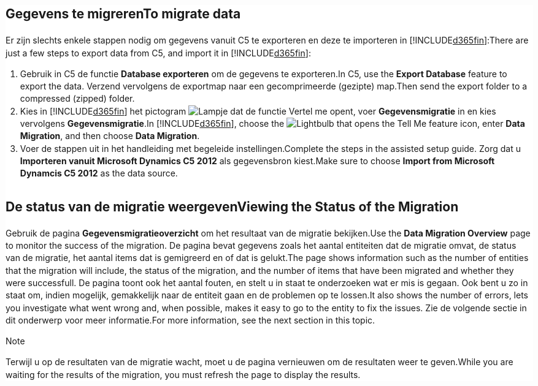 ## <a name="to-migrate-data"></a><span data-ttu-id="7d2b3-176">Gegevens te migreren</span><span class="sxs-lookup"><span data-stu-id="7d2b3-176">To migrate data</span></span>

<span data-ttu-id="7d2b3-177">Er zijn slechts enkele stappen nodig om gegevens vanuit C5 te exporteren en deze te importeren in [!INCLUDE[d365fin](includes/d365fin_md.md)]:</span><span class="sxs-lookup"><span data-stu-id="7d2b3-177">There are just a few steps to export data from C5, and import it in [!INCLUDE[d365fin](includes/d365fin_md.md)]:</span></span>  

1. <span data-ttu-id="7d2b3-178">Gebruik in C5 de functie **Database exporteren** om de gegevens te exporteren.</span><span class="sxs-lookup"><span data-stu-id="7d2b3-178">In C5, use the **Export Database** feature to export the data.</span></span> <span data-ttu-id="7d2b3-179">Verzend vervolgens de exportmap naar een gecomprimeerde (gezipte) map.</span><span class="sxs-lookup"><span data-stu-id="7d2b3-179">Then send the export folder to a compressed (zipped) folder.</span></span>  
2. <span data-ttu-id="7d2b3-180">Kies in [!INCLUDE[d365fin](includes/d365fin_md.md)] het pictogram ![Lampje dat de functie Vertel me opent](media/ui-search/search_small.png "Vertel me wat u wilt doen"), voer **Gegevensmigratie** in en kies vervolgens **Gegevensmigratie**.</span><span class="sxs-lookup"><span data-stu-id="7d2b3-180">In [!INCLUDE[d365fin](includes/d365fin_md.md)], choose the ![Lightbulb that opens the Tell Me feature](media/ui-search/search_small.png "Tell me what you want to do") icon, enter **Data Migration**, and then choose **Data Migration**.</span></span>  
3. <span data-ttu-id="7d2b3-181">Voer de stappen uit in het handleiding met begeleide instellingen.</span><span class="sxs-lookup"><span data-stu-id="7d2b3-181">Complete the steps in the assisted setup guide.</span></span> <span data-ttu-id="7d2b3-182">Zorg dat u **Importeren vanuit Microsoft Dynamics C5 2012** als gegevensbron kiest.</span><span class="sxs-lookup"><span data-stu-id="7d2b3-182">Make sure to choose **Import from Microsoft Dynamcis C5 2012** as the data source.</span></span>  

## <a name="viewing-the-status-of-the-migration"></a><span data-ttu-id="7d2b3-183">De status van de migratie weergeven</span><span class="sxs-lookup"><span data-stu-id="7d2b3-183">Viewing the Status of the Migration</span></span>

<span data-ttu-id="7d2b3-184">Gebruik de pagina **Gegevensmigratieoverzicht** om het resultaat van de migratie bekijken.</span><span class="sxs-lookup"><span data-stu-id="7d2b3-184">Use the **Data Migration Overview** page to monitor the success of the migration.</span></span> <span data-ttu-id="7d2b3-185">De pagina bevat gegevens zoals het aantal entiteiten dat de migratie omvat, de status van de migratie, het aantal items dat is gemigreerd en of dat is gelukt.</span><span class="sxs-lookup"><span data-stu-id="7d2b3-185">The page shows information such as the number of entities that the migration will include, the status of the migration, and the number of items that have been migrated and whether they were successfull.</span></span> <span data-ttu-id="7d2b3-186">De pagina toont ook het aantal fouten, en stelt u in staat te onderzoeken wat er mis is gegaan. Ook bent u zo in staat om, indien mogelijk, gemakkelijk naar de entiteit gaan en de problemen op te lossen.</span><span class="sxs-lookup"><span data-stu-id="7d2b3-186">It also shows the number of errors, lets you investigate what went wrong and, when possible, makes it easy to go to the entity to fix the issues.</span></span> <span data-ttu-id="7d2b3-187">Zie de volgende sectie in dit onderwerp voor meer informatie.</span><span class="sxs-lookup"><span data-stu-id="7d2b3-187">For more information, see the next section in this topic.</span></span>  

> [!Note]
> <span data-ttu-id="7d2b3-188">Terwijl u op de resultaten van de migratie wacht, moet u de pagina vernieuwen om de resultaten weer te geven.</span><span class="sxs-lookup"><span data-stu-id="7d2b3-188">While you are waiting for the results of the migration, you must refresh the page to display the results.</span></span>
